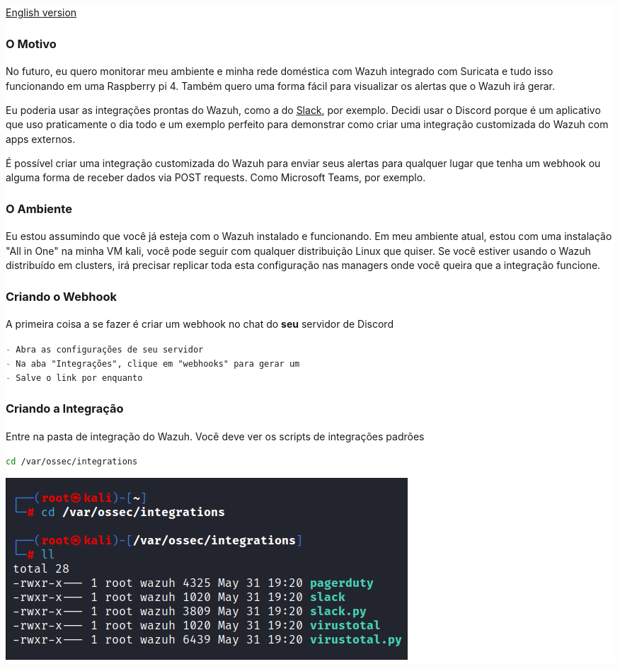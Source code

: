 [English version](https://eugenio-chaves.github.io/blog/2022/creating-a-custom-wazuh-integration)

### O Motivo

No futuro, eu quero monitorar meu ambiente e minha rede doméstica com Wazuh integrado com Suricata e tudo isso funcionando em uma Raspberry pi 4. Também quero uma forma fácil para visualizar os alertas que o Wazuh irá gerar.

Eu poderia usar as integrações prontas do Wazuh, como a do [Slack](https://documentation.wazuh.com/current/proof-of-concept-guide/poc-integrate-slack.html), por exemplo. Decidi usar o Discord porque é um aplicativo que uso praticamente o dia todo e um exemplo perfeito para demonstrar como criar uma integração customizada do Wazuh com apps externos.

É possível criar uma integração customizada do Wazuh para enviar seus alertas para qualquer lugar que tenha um webhook ou alguma forma de receber dados via POST requests. Como Microsoft Teams, por exemplo.

### O Ambiente

Eu estou assumindo que você já esteja com o Wazuh instalado e funcionando. Em meu ambiente atual, estou com uma instalação "All in One" na minha VM kali, você pode seguir com qualquer distribuição Linux que quiser. Se você estiver usando o Wazuh distribuído em clusters, irá precisar replicar toda esta configuração nas managers onde você queira que a integração funcione.

### Criando o Webhook

A primeira coisa a se fazer é criar um webhook no chat do **seu** servidor de Discord
```markdown
- Abra as configurações de seu servidor
- Na aba "Integrações", clique em "webhooks" para gerar um
- Salve o link por enquanto
```

### Criando a Integração

Entre na pasta de integração do Wazuh. Você deve ver os scripts de integrações padrões
```bash
cd /var/ossec/integrations 
```
![](/docs/assets/images/01.png)
